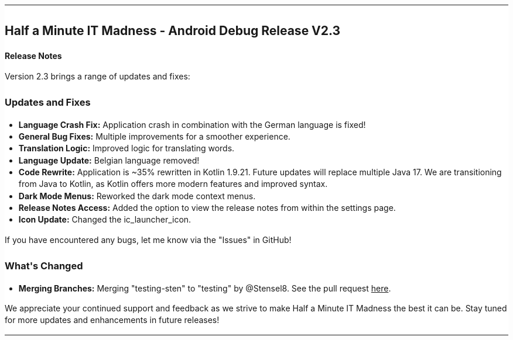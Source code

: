---------------------------------------------------------------------------------------------------------------------------------------------------------------------------------------------------------------

## **Half a Minute IT Madness - Android Debug Release V2.3**
**Release Notes**

Version 2.3 brings a range of updates and fixes:

### Updates and Fixes
- **Language Crash Fix:** Application crash in combination with the German language is fixed!
- **General Bug Fixes:** Multiple improvements for a smoother experience.
- **Translation Logic:** Improved logic for translating words.
- **Language Update:** Belgian language removed!
- **Code Rewrite:** Application is ~35% rewritten in Kotlin 1.9.21. Future updates will replace multiple Java 17. We are transitioning from Java to Kotlin, as Kotlin offers more modern features and improved syntax.
- **Dark Mode Menus:** Reworked the dark mode context menus.
- **Release Notes Access:** Added the option to view the release notes from within the settings page.
- **Icon Update:** Changed the ic_launcher_icon.

If you have encountered any bugs, let me know via the "Issues" in GitHub!

### What's Changed
- **Merging Branches:** Merging "testing-sten" to "testing" by @Stensel8. See the pull request [here](https://github.com/Stensel8/Half-a-Minute-IT-Madness-Android/pull/4).

We appreciate your continued support and feedback as we strive to make Half a Minute IT Madness the best it can be. Stay tuned for more updates and enhancements in future releases!

---------------------------------------------------------------------------------------------------------------------------------------------------------------------------------------------------------------
